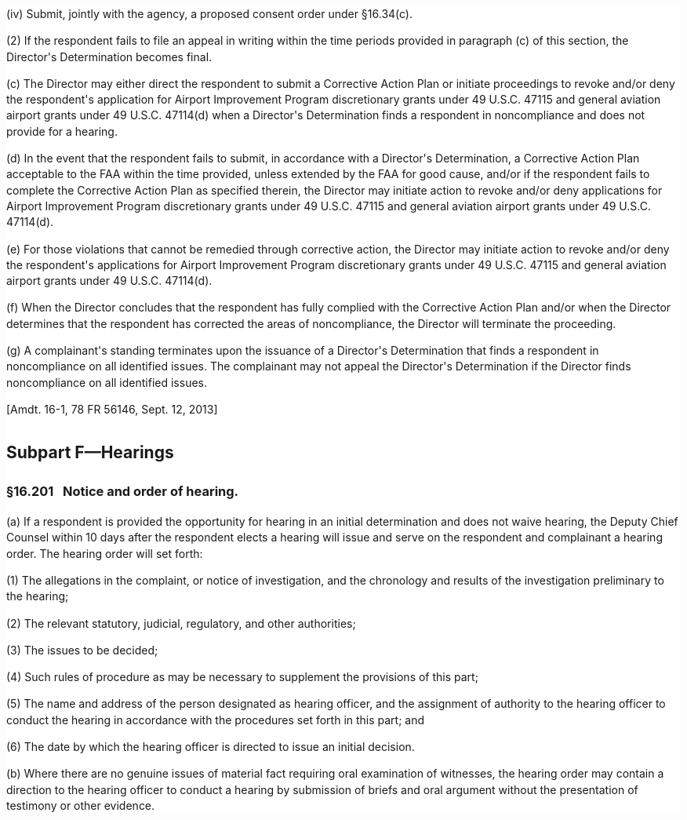\(iv\) Submit, jointly with the agency, a proposed consent order under §16.34(c).

\(2\) If the respondent fails to file an appeal in writing within the time periods provided in paragraph (c) of this section, the Director's Determination becomes final.

\(c\) The Director may either direct the respondent to submit a Corrective Action Plan or initiate proceedings to revoke and/or deny the respondent's application for Airport Improvement Program discretionary grants under 49 U.S.C. 47115 and general aviation airport grants under 49 U.S.C. 47114(d) when a Director's Determination finds a respondent in noncompliance and does not provide for a hearing.

\(d\) In the event that the respondent fails to submit, in accordance with a Director's Determination, a Corrective Action Plan acceptable to the FAA within the time provided, unless extended by the FAA for good cause, and/or if the respondent fails to complete the Corrective Action Plan as specified therein, the Director may initiate action to revoke and/or deny applications for Airport Improvement Program discretionary grants under 49 U.S.C. 47115 and general aviation airport grants under 49 U.S.C. 47114(d).

\(e\) For those violations that cannot be remedied through corrective action, the Director may initiate action to revoke and/or deny the respondent's applications for Airport Improvement Program discretionary grants under 49 U.S.C. 47115 and general aviation airport grants under 49 U.S.C. 47114(d).

\(f\) When the Director concludes that the respondent has fully complied with the Corrective Action Plan and/or when the Director determines that the respondent has corrected the areas of noncompliance, the Director will terminate the proceeding.

\(g\) A complainant's standing terminates upon the issuance of a Director's Determination that finds a respondent in noncompliance on all identified issues. The complainant may not appeal the Director's Determination if the Director finds noncompliance on all identified issues.

\[Amdt. 16-1, 78 FR 56146, Sept. 12, 2013\]

## Subpart F—Hearings

### §16.201   Notice and order of hearing.

\(a\) If a respondent is provided the opportunity for hearing in an initial determination and does not waive hearing, the Deputy Chief Counsel within 10 days after the respondent elects a hearing will issue and serve on the respondent and complainant a hearing order. The hearing order will set forth:

\(1\) The allegations in the complaint, or notice of investigation, and the chronology and results of the investigation preliminary to the hearing;

\(2\) The relevant statutory, judicial, regulatory, and other authorities;

\(3\) The issues to be decided;

\(4\) Such rules of procedure as may be necessary to supplement the provisions of this part;

\(5\) The name and address of the person designated as hearing officer, and the assignment of authority to the hearing officer to conduct the hearing in accordance with the procedures set forth in this part; and

\(6\) The date by which the hearing officer is directed to issue an initial decision.

\(b\) Where there are no genuine issues of material fact requiring oral examination of witnesses, the hearing order may contain a direction to the hearing officer to conduct a hearing by submission of briefs and oral argument without the presentation of testimony or other evidence.
